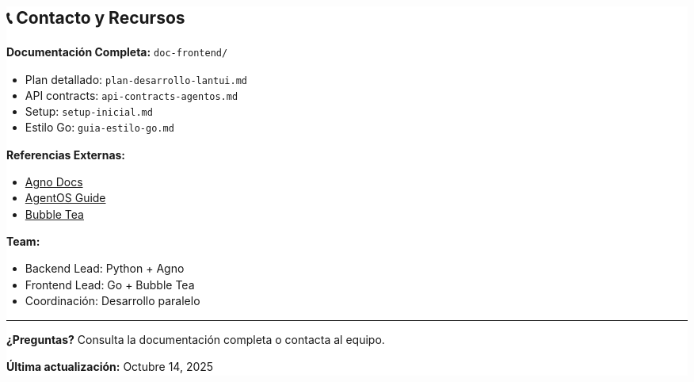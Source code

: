 
## 📞 Contacto y Recursos

**Documentación Completa:** `doc-frontend/`
- Plan detallado: `plan-desarrollo-lantui.md`
- API contracts: `api-contracts-agentos.md`
- Setup: `setup-inicial.md`
- Estilo Go: `guia-estilo-go.md`

**Referencias Externas:**
- [Agno Docs](https://docs.agno.com)
- [AgentOS Guide](https://docs.agno.com/agent-os)
- [Bubble Tea](https://github.com/charmbracelet/bubbletea)

**Team:**
- Backend Lead: Python + Agno
- Frontend Lead: Go + Bubble Tea
- Coordinación: Desarrollo paralelo

---

**¿Preguntas?** Consulta la documentación completa o contacta al equipo.

**Última actualización:** Octubre 14, 2025

